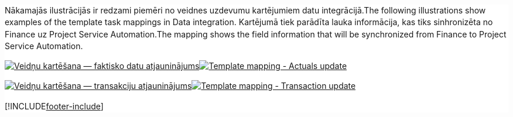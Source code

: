 <span data-ttu-id="3fcde-196">Nākamajās ilustrācijās ir redzami piemēri no veidnes uzdevumu kartējumiem datu integrācijā.</span><span class="sxs-lookup"><span data-stu-id="3fcde-196">The following illustrations show examples of the template task mappings in Data integration.</span></span> <span data-ttu-id="3fcde-197">Kartējumā tiek parādīta lauka informācija, kas tiks sinhronizēta no Finance uz Project Service Automation.</span><span class="sxs-lookup"><span data-stu-id="3fcde-197">The mapping shows the field information that will be synchronized from Finance to Project Service Automation.</span></span>

<span data-ttu-id="3fcde-198">[![Veidņu kartēšana — faktisko datu atjauninājums](./media/ActualsUpdateMapping.jpg)](./media/ActualsUpdateMapping.jpg)</span><span class="sxs-lookup"><span data-stu-id="3fcde-198">[![Template mapping - Actuals update](./media/ActualsUpdateMapping.jpg)](./media/ActualsUpdateMapping.jpg)</span></span>

<span data-ttu-id="3fcde-199">[![Veidņu kartēšana — transakciju atjauninājums](./media/TransactionConnectionsUpdate.jpg)](./media/TransactionConnectionsUpdate.jpg)</span><span class="sxs-lookup"><span data-stu-id="3fcde-199">[![Template mapping - Transaction update](./media/TransactionConnectionsUpdate.jpg)](./media/TransactionConnectionsUpdate.jpg)</span></span>


[!INCLUDE[footer-include](../includes/footer-banner.md)]